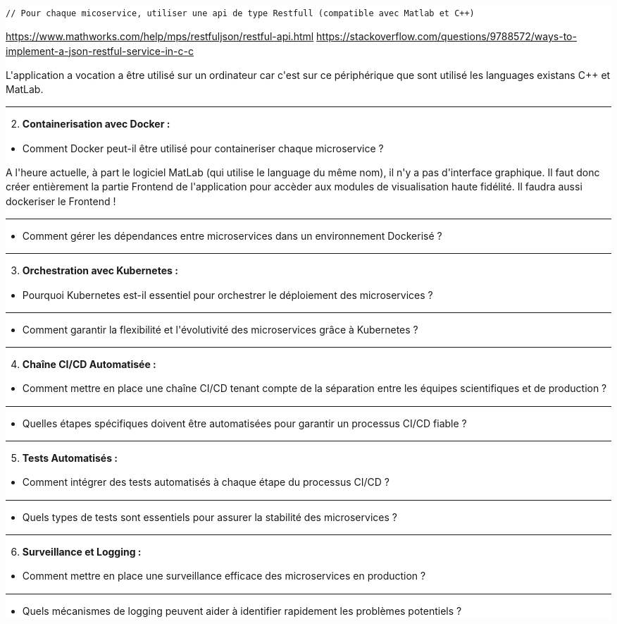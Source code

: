     // Pour chaque micoservice, utiliser une api de type Restfull (compatible avec Matlab et C++)
https://www.mathworks.com/help/mps/restfuljson/restful-api.html
https://stackoverflow.com/questions/9788572/ways-to-implement-a-json-restful-service-in-c-c


L'application a vocation a être utilisé sur un ordinateur car c'est sur ce périphérique que sont utilisé les languages existans C++ et MatLab.


___

2. **Containerisation avec Docker :**

  - Comment Docker peut-il être utilisé pour containeriser chaque microservice ?





A l'heure actuelle, à part le logiciel MatLab (qui utilise le language du même nom), il n'y a pas d'interface graphique. Il faut donc créer entièrement la partie Frontend de l'application pour accèder aux modules de visualisation haute fidélité. Il faudra aussi dockeriser le Frontend !

___

  - Comment gérer les dépendances entre microservices dans un environnement Dockerisé ?

___

3. **Orchestration avec Kubernetes :**

  - Pourquoi Kubernetes est-il essentiel pour orchestrer le déploiement des microservices ?

___

  - Comment garantir la flexibilité et l'évolutivité des microservices grâce à Kubernetes ?

___

4. **Chaîne CI/CD Automatisée :**

  - Comment mettre en place une chaîne CI/CD tenant compte de la séparation entre les équipes scientifiques et de production ?

___

  - Quelles étapes spécifiques doivent être automatisées pour garantir un processus CI/CD fiable ?

___

5. **Tests Automatisés :**

  - Comment intégrer des tests automatisés à chaque étape du processus CI/CD ?

___

  - Quels types de tests sont essentiels pour assurer la stabilité des microservices ?

___

6. **Surveillance et Logging :**

  - Comment mettre en place une surveillance efficace des microservices en production ?

  ___

  - Quels mécanismes de logging peuvent aider à identifier rapidement les problèmes potentiels ?

